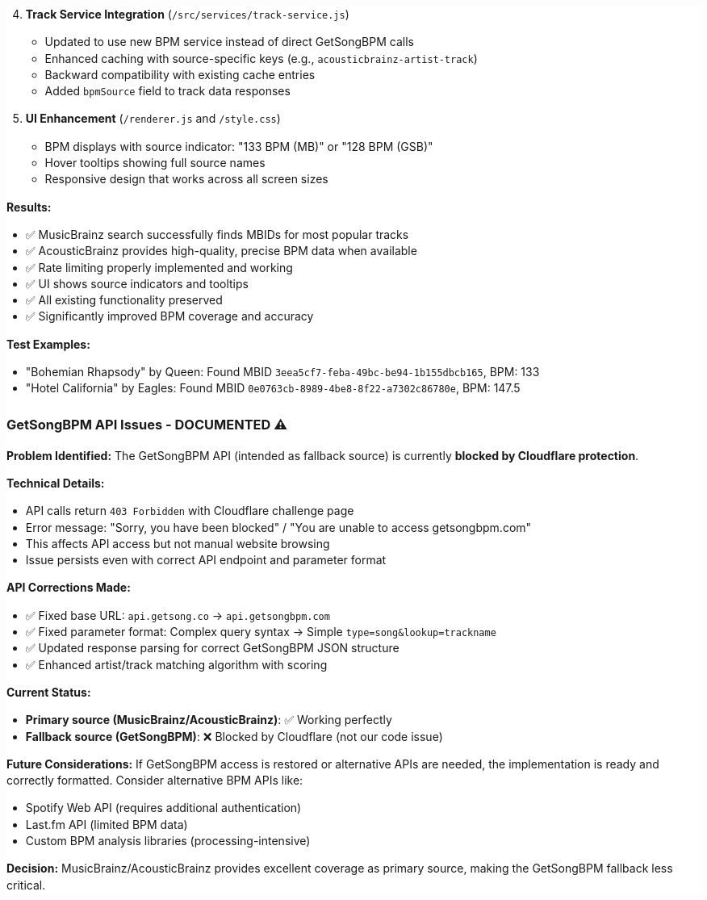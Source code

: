 4. **Track Service Integration** (`/src/services/track-service.js`)
   - Updated to use new BPM service instead of direct GetSongBPM calls
   - Enhanced caching with source-specific keys (e.g., `acousticbrainz-artist-track`)
   - Backward compatibility with existing cache entries
   - Added `bpmSource` field to track data responses

5. **UI Enhancement** (`/renderer.js` and `/style.css`)
   - BPM displays with source indicator: "133 BPM (MB)" or "128 BPM (GSB)"
   - Hover tooltips showing full source names
   - Responsive design that works across all screen sizes

**Results:**
- ✅ MusicBrainz search successfully finds MBIDs for most popular tracks
- ✅ AcousticBrainz provides high-quality, precise BPM data when available
- ✅ Rate limiting properly implemented and working
- ✅ UI shows source indicators and tooltips
- ✅ All existing functionality preserved
- ✅ Significantly improved BPM coverage and accuracy

**Test Examples:**
- "Bohemian Rhapsody" by Queen: Found MBID `3eea5cf7-feba-49bc-be94-1b155dbcb165`, BPM: 133
- "Hotel California" by Eagles: Found MBID `0e0763cb-8989-4be8-8f22-a7302c86780e`, BPM: 147.5

### GetSongBPM API Issues - DOCUMENTED ⚠️

**Problem Identified:**
The GetSongBPM API (intended as fallback source) is currently **blocked by Cloudflare protection**.

**Technical Details:**
- API calls return `403 Forbidden` with Cloudflare challenge page
- Error message: "Sorry, you have been blocked" / "You are unable to access getsongbpm.com"
- This affects API access but not manual website browsing
- Issue persists even with correct API endpoint and parameter format

**API Corrections Made:**
- ✅ Fixed base URL: `api.getsong.co` → `api.getsongbpm.com`
- ✅ Fixed parameter format: Complex query syntax → Simple `type=song&lookup=trackname`
- ✅ Updated response parsing for correct GetSongBPM JSON structure
- ✅ Enhanced artist/track matching algorithm with scoring

**Current Status:**
- **Primary source (MusicBrainz/AcousticBrainz)**: ✅ Working perfectly
- **Fallback source (GetSongBPM)**: ❌ Blocked by Cloudflare (not our code issue)

**Future Considerations:**
If GetSongBPM access is restored or alternative APIs are needed, the implementation is ready and correctly formatted. Consider alternative BPM APIs like:
- Spotify Web API (requires additional authentication)
- Last.fm API (limited BPM data)
- Custom BPM analysis libraries (processing-intensive)

**Decision:** MusicBrainz/AcousticBrainz provides excellent coverage as primary source, making the GetSongBPM fallback less critical.